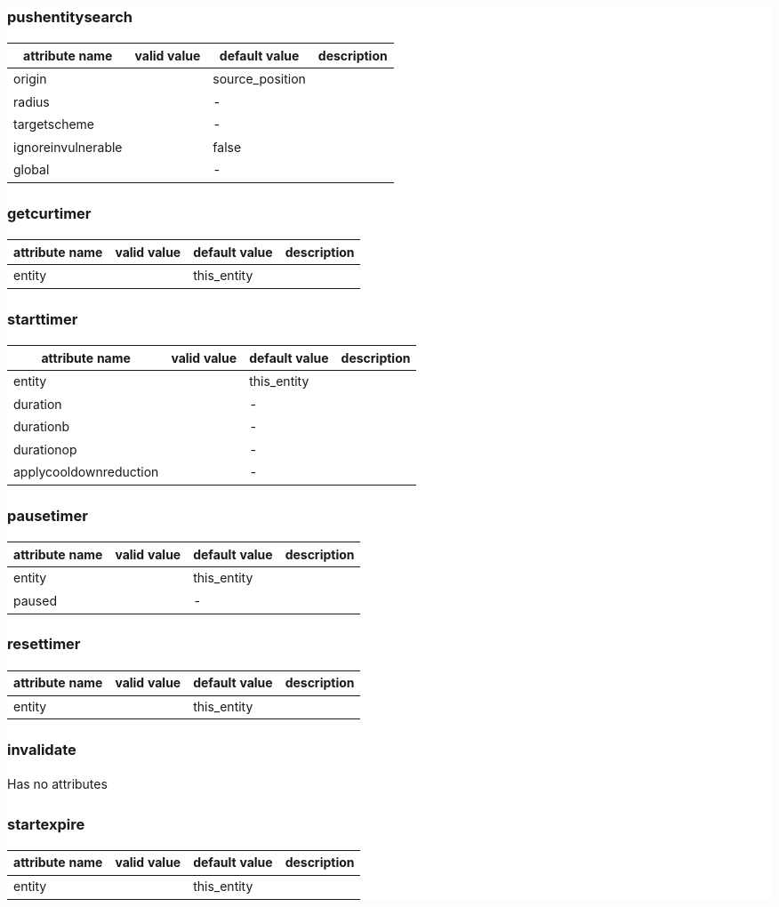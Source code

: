 ### pushentitysearch
| attribute name | valid value | default value | description |
|---|---|---|---|
| origin |  | source_position |  |
| radius |  | - |  |
| targetscheme |  | - |  |
| ignoreinvulnerable |  | false |  |
| global |  | - |  |

### getcurtimer
| attribute name | valid value | default value | description |
|---|---|---|---|
| entity |  | this_entity |  |

### starttimer
| attribute name | valid value | default value | description |
|---|---|---|---|
| entity |  | this_entity |  |
| duration |  | - |  |
| durationb |  | - |  |
| durationop |  | - |  |
| applycooldownreduction |  | - |  |

### pausetimer
| attribute name | valid value | default value | description |
|---|---|---|---|
| entity |  | this_entity |  |
| paused |  | - |  |

### resettimer
| attribute name | valid value | default value | description |
|---|---|---|---|
| entity |  | this_entity |  |

### invalidate
Has no attributes

### startexpire
| attribute name | valid value | default value | description |
|---|---|---|---|
| entity |  | this_entity |  |
